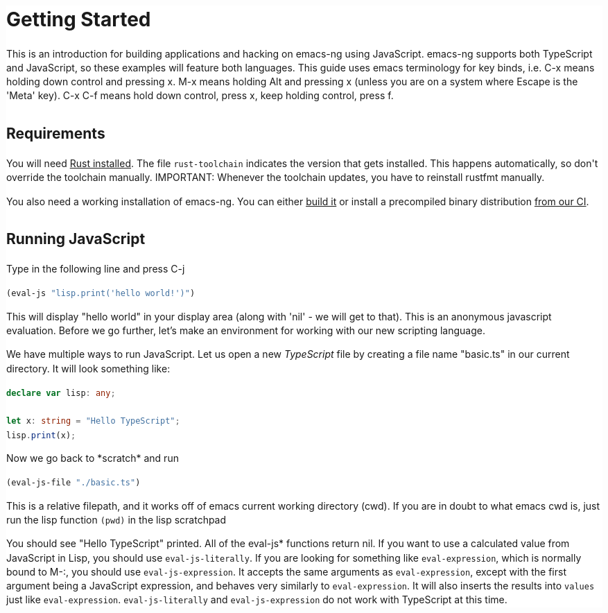 # Getting Started

This is an introduction for building applications and hacking on emacs-ng using
JavaScript. emacs-ng supports both TypeScript and JavaScript, so these examples
will feature both languages. This guide uses emacs terminology for key binds,
i.e. C-x means holding down control and pressing x. M-x means holding Alt and
pressing x (unless you are on a system where Escape is the 'Meta' key). C-x C-f
means hold down control, press x, keep holding control, press f.

## Requirements

You will need [Rust installed](https://www.rust-lang.org/en-US/install.html).
The file `rust-toolchain` indicates the version that gets installed.  This
happens automatically, so don't override the toolchain manually.  IMPORTANT:
Whenever the toolchain updates, you have to reinstall rustfmt manually.

You also need a working installation of emacs-ng. You can either
[build it] or install a precompiled binary distribution [from our CI].

[build it]: ./building.md
[from our CI]: ./release.md

## Running JavaScript

Type in the following line and press C-j

```lisp
(eval-js "lisp.print('hello world!')")
```

This will display "hello world" in your display area (along with 'nil' - we will
get to that). This is an anonymous javascript evaluation. Before we go further,
let’s make an environment for working with our new scripting language.

We have multiple ways to run JavaScript. Let us open a new *TypeScript* file by
creating a file name "basic.ts" in our current directory. It will look something
like:

```ts
declare var lisp: any;

let x: string = "Hello TypeScript";
lisp.print(x);
```

Now we go back to \*scratch\* and run

```lisp
(eval-js-file "./basic.ts")
```

This is a relative filepath, and it works off of emacs current working directory
(cwd). If you are in doubt to what emacs cwd is, just run the lisp function
`(pwd)` in the lisp scratchpad

You should see "Hello TypeScript" printed. All of the eval-js* functions return
nil. If you want to use a calculated value from JavaScript in Lisp, you should
use `eval-js-literally`. If you are looking for something like
`eval-expression`, which is normally bound to M-:, you should use
`eval-js-expression`. It accepts the same arguments as `eval-expression`, except
with the first argument being a JavaScript expression, and behaves very
similarly to `eval-expression`. It will also inserts the results into `values`
just like `eval-expression`. `eval-js-literally` and `eval-js-expression` do not
work with TypeScript at this time.
